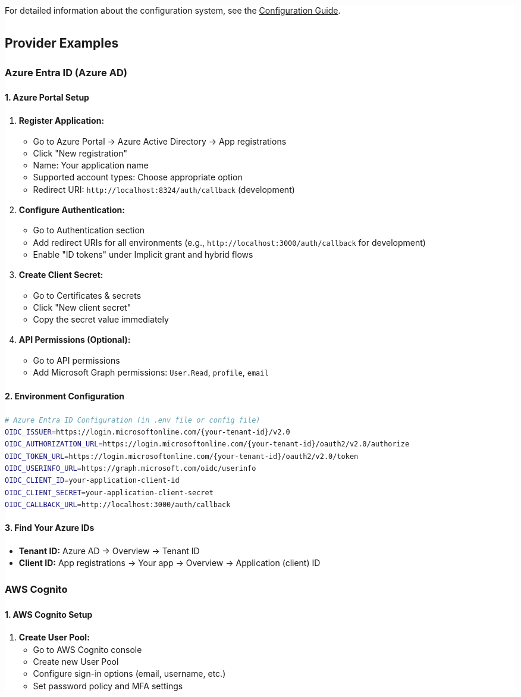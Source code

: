 For detailed information about the configuration system, see the [Configuration Guide](Configuration.md).

## Provider Examples

### Azure Entra ID (Azure AD)

#### 1. Azure Portal Setup

1. **Register Application:**
   - Go to Azure Portal → Azure Active Directory → App registrations
   - Click "New registration"
   - Name: Your application name
   - Supported account types: Choose appropriate option
   - Redirect URI: `http://localhost:8324/auth/callback` (development)

2. **Configure Authentication:**
   - Go to Authentication section
   - Add redirect URIs for all environments (e.g., `http://localhost:3000/auth/callback` for development)
   - Enable "ID tokens" under Implicit grant and hybrid flows

3. **Create Client Secret:**
   - Go to Certificates & secrets
   - Click "New client secret"
   - Copy the secret value immediately

4. **API Permissions (Optional):**
   - Go to API permissions
   - Add Microsoft Graph permissions: `User.Read`, `profile`, `email`

#### 2. Environment Configuration

```bash
# Azure Entra ID Configuration (in .env file or config file)
OIDC_ISSUER=https://login.microsoftonline.com/{your-tenant-id}/v2.0
OIDC_AUTHORIZATION_URL=https://login.microsoftonline.com/{your-tenant-id}/oauth2/v2.0/authorize
OIDC_TOKEN_URL=https://login.microsoftonline.com/{your-tenant-id}/oauth2/v2.0/token
OIDC_USERINFO_URL=https://graph.microsoft.com/oidc/userinfo
OIDC_CLIENT_ID=your-application-client-id
OIDC_CLIENT_SECRET=your-application-client-secret
OIDC_CALLBACK_URL=http://localhost:3000/auth/callback
```

#### 3. Find Your Azure IDs

- **Tenant ID:** Azure AD → Overview → Tenant ID
- **Client ID:** App registrations → Your app → Overview → Application (client) ID

### AWS Cognito

#### 1. AWS Cognito Setup

1. **Create User Pool:**
   - Go to AWS Cognito console
   - Create new User Pool
   - Configure sign-in options (email, username, etc.)
   - Set password policy and MFA settings
